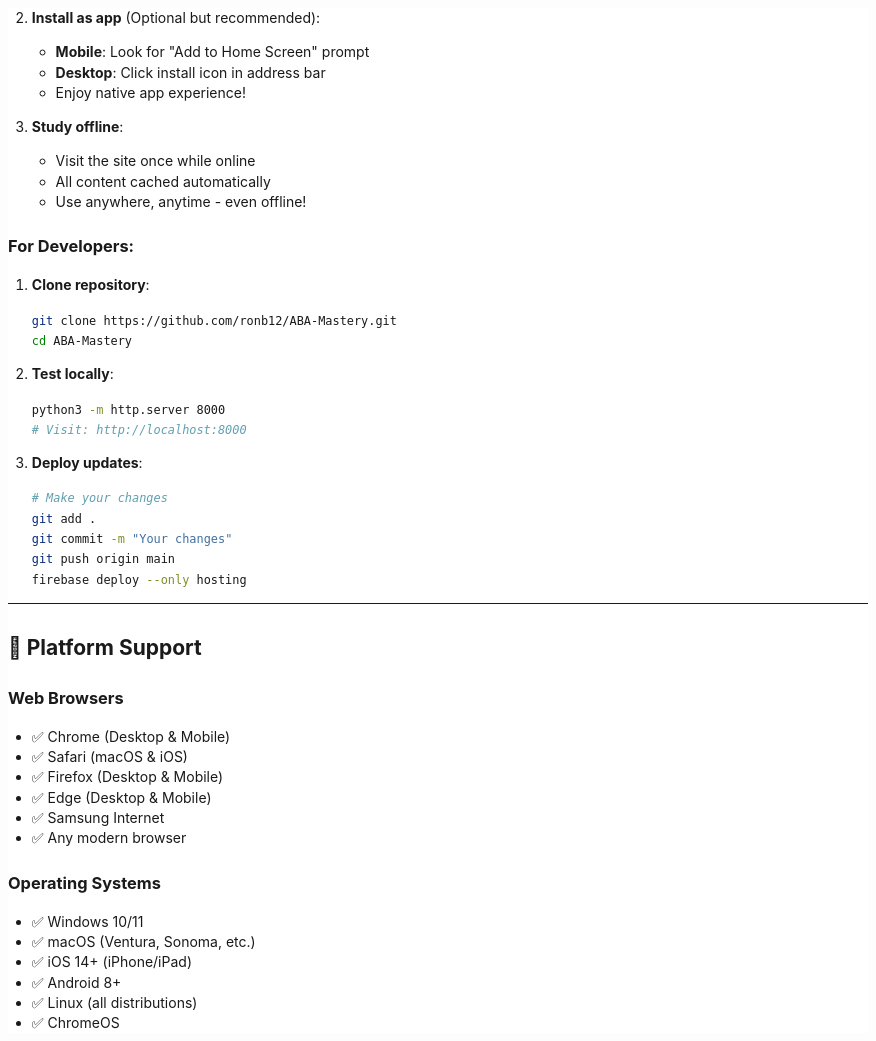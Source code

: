 2. **Install as app** (Optional but recommended):
   - **Mobile**: Look for "Add to Home Screen" prompt
   - **Desktop**: Click install icon in address bar
   - Enjoy native app experience!

3. **Study offline**:
   - Visit the site once while online
   - All content cached automatically
   - Use anywhere, anytime - even offline!

### **For Developers:**

1. **Clone repository**:
   ```bash
   git clone https://github.com/ronb12/ABA-Mastery.git
   cd ABA-Mastery
   ```

2. **Test locally**:
   ```bash
   python3 -m http.server 8000
   # Visit: http://localhost:8000
   ```

3. **Deploy updates**:
   ```bash
   # Make your changes
   git add .
   git commit -m "Your changes"
   git push origin main
   firebase deploy --only hosting
   ```

---

## 📱 Platform Support

### **Web Browsers**
- ✅ Chrome (Desktop & Mobile)
- ✅ Safari (macOS & iOS)
- ✅ Firefox (Desktop & Mobile)
- ✅ Edge (Desktop & Mobile)
- ✅ Samsung Internet
- ✅ Any modern browser

### **Operating Systems**
- ✅ Windows 10/11
- ✅ macOS (Ventura, Sonoma, etc.)
- ✅ iOS 14+ (iPhone/iPad)
- ✅ Android 8+
- ✅ Linux (all distributions)
- ✅ ChromeOS
